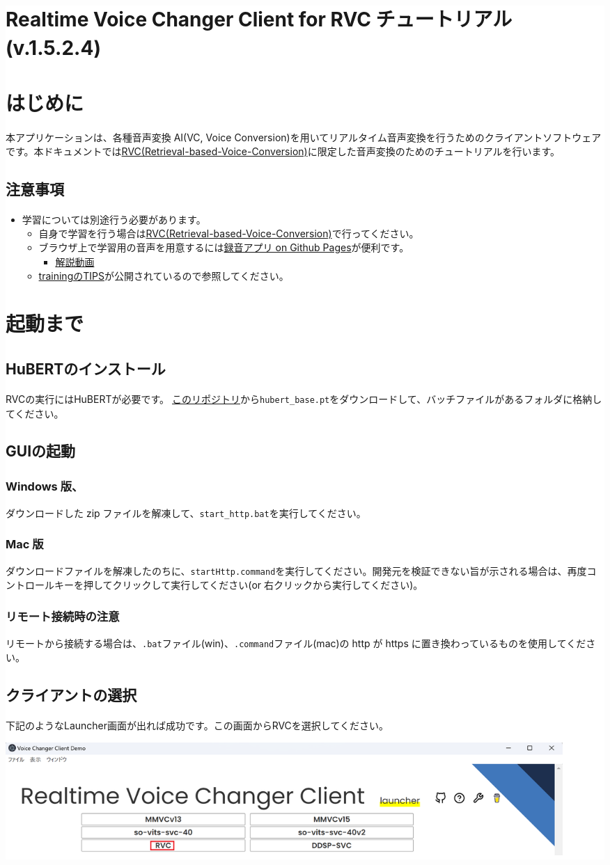 Realtime Voice Changer Client for RVC チュートリアル(v.1.5.2.4)
================================================================
# はじめに
本アプリケーションは、各種音声変換 AI(VC, Voice Conversion)を用いてリアルタイム音声変換を行うためのクライアントソフトウェアです。本ドキュメントでは[RVC(Retrieval-based-Voice-Conversion)](https://github.com/liujing04/Retrieval-based-Voice-Conversion-WebUI)に限定した音声変換のためのチュートリアルを行います。

## 注意事項

- 学習については別途行う必要があります。
  - 自身で学習を行う場合は[RVC(Retrieval-based-Voice-Conversion)](https://github.com/liujing04/Retrieval-based-Voice-Conversion-WebUI)で行ってください。
  - ブラウザ上で学習用の音声を用意するには[録音アプリ on Github Pages](https://w-okada.github.io/voice-changer/)が便利です。
    - [解説動画](https://youtu.be/s_GirFEGvaA)
  - [trainingのTIPS](https://github.com/RVC-Project/Retrieval-based-Voice-Conversion-WebUI/blob/main/docs/training_tips_ja.md)が公開されているので参照してください。

# 起動まで
## HuBERTのインストール
RVCの実行にはHuBERTが必要です。
[このリポジトリ](https://huggingface.co/lj1995/VoiceConversionWebUI/tree/main)から`hubert_base.pt`をダウンロードして、バッチファイルがあるフォルダに格納してください。

## GUIの起動
### Windows 版、
ダウンロードした zip ファイルを解凍して、`start_http.bat`を実行してください。

### Mac 版
ダウンロードファイルを解凍したのちに、`startHttp.command`を実行してください。開発元を検証できない旨が示される場合は、再度コントロールキーを押してクリックして実行してください(or 右クリックから実行してください)。

### リモート接続時の注意
リモートから接続する場合は、`.bat`ファイル(win)、`.command`ファイル(mac)の http が https に置き換わっているものを使用してください。

## クライアントの選択
下記のようなLauncher画面が出れば成功です。この画面からRVCを選択してください。

<img src="/tutorials/images/launcher.png" alt="launcher" width="800" loading="lazy">
